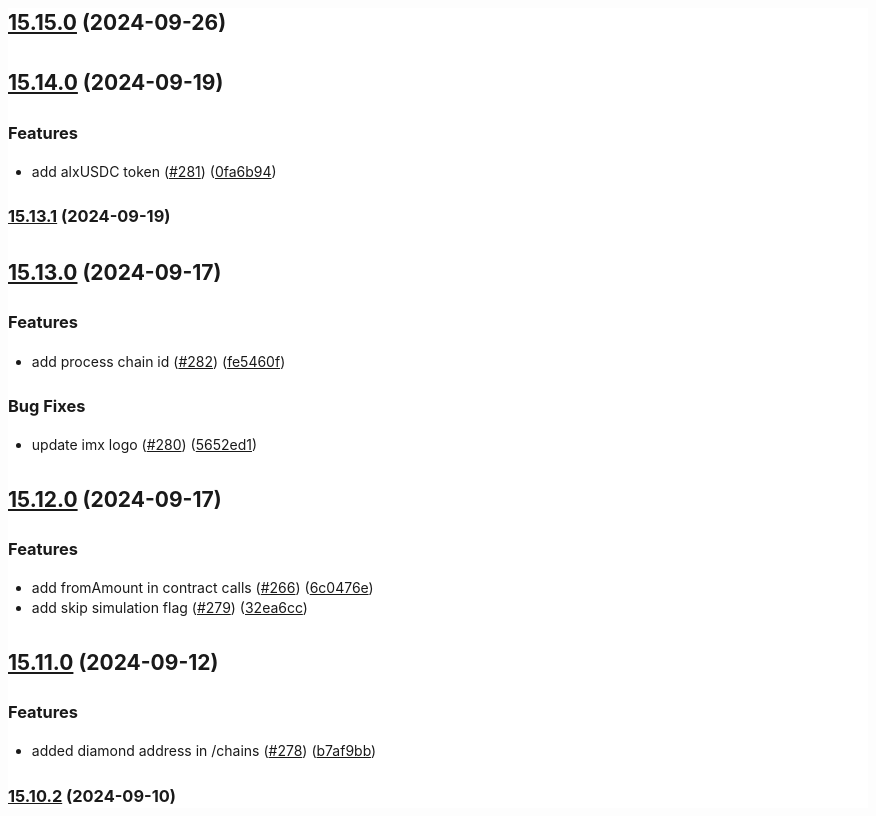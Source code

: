 ## [15.15.0](https://github.com/lifinance/types/compare/v15.15.0-beta.0...v15.15.0) (2024-09-26)

## [15.14.0](https://github.com/lifinance/types/compare/v15.13.1...v15.14.0) (2024-09-19)


### Features

* add alxUSDC token ([#281](https://github.com/lifinance/types/issues/281)) ([0fa6b94](https://github.com/lifinance/types/commit/0fa6b94e6a5d7fc6640b50d55492200dc447d0d7))

### [15.13.1](https://github.com/lifinance/types/compare/v15.13.0...v15.13.1) (2024-09-19)

## [15.13.0](https://github.com/lifinance/types/compare/v15.12.0...v15.13.0) (2024-09-17)


### Features

* add process chain id ([#282](https://github.com/lifinance/types/issues/282)) ([fe5460f](https://github.com/lifinance/types/commit/fe5460f55fc4b5ece46ae8d2a3dcc624188769a5))


### Bug Fixes

* update imx logo ([#280](https://github.com/lifinance/types/issues/280)) ([5652ed1](https://github.com/lifinance/types/commit/5652ed1d239b1f5a474977028832789920cafe11))

## [15.12.0](https://github.com/lifinance/types/compare/v15.11.0...v15.12.0) (2024-09-17)


### Features

* add fromAmount in contract calls ([#266](https://github.com/lifinance/types/issues/266)) ([6c0476e](https://github.com/lifinance/types/commit/6c0476e911acb9648e8e4e15a5c0f15986ca9aa3))
* add skip simulation flag ([#279](https://github.com/lifinance/types/issues/279)) ([32ea6cc](https://github.com/lifinance/types/commit/32ea6ccbdf11d1d8396a997bdfdb5a61760a8c45))

## [15.11.0](https://github.com/lifinance/types/compare/v15.10.2...v15.11.0) (2024-09-12)


### Features

* added diamond address in /chains ([#278](https://github.com/lifinance/types/issues/278)) ([b7af9bb](https://github.com/lifinance/types/commit/b7af9bb1998081d30084effa978dc82ccdf82fd2))

### [15.10.2](https://github.com/lifinance/types/compare/v15.10.1...v15.10.2) (2024-09-10)
